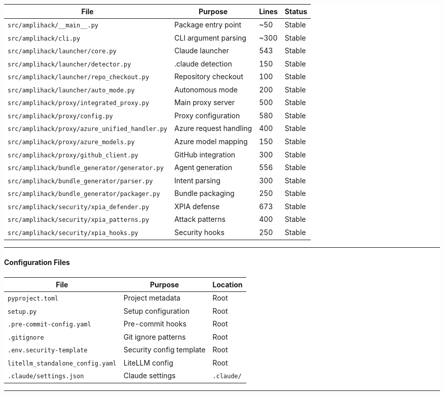| File                                           | Purpose                | Lines | Status |
| ---------------------------------------------- | ---------------------- | ----- | ------ |
| `src/amplihack/__main__.py`                    | Package entry point    | ~50   | Stable |
| `src/amplihack/cli.py`                         | CLI argument parsing   | ~300  | Stable |
| `src/amplihack/launcher/core.py`               | Claude launcher        | 543   | Stable |
| `src/amplihack/launcher/detector.py`           | .claude detection      | 150   | Stable |
| `src/amplihack/launcher/repo_checkout.py`      | Repository checkout    | 100   | Stable |
| `src/amplihack/launcher/auto_mode.py`          | Autonomous mode        | 200   | Stable |
| `src/amplihack/proxy/integrated_proxy.py`      | Main proxy server      | 500   | Stable |
| `src/amplihack/proxy/config.py`                | Proxy configuration    | 580   | Stable |
| `src/amplihack/proxy/azure_unified_handler.py` | Azure request handling | 400   | Stable |
| `src/amplihack/proxy/azure_models.py`          | Azure model mapping    | 150   | Stable |
| `src/amplihack/proxy/github_client.py`         | GitHub integration     | 300   | Stable |
| `src/amplihack/bundle_generator/generator.py`  | Agent generation       | 556   | Stable |
| `src/amplihack/bundle_generator/parser.py`     | Intent parsing         | 300   | Stable |
| `src/amplihack/bundle_generator/packager.py`   | Bundle packaging       | 250   | Stable |
| `src/amplihack/security/xpia_defender.py`      | XPIA defense           | 673   | Stable |
| `src/amplihack/security/xpia_patterns.py`      | Attack patterns        | 400   | Stable |
| `src/amplihack/security/xpia_hooks.py`         | Security hooks         | 250   | Stable |

---

#### Configuration Files

| File                             | Purpose                  | Location   |
| -------------------------------- | ------------------------ | ---------- |
| `pyproject.toml`                 | Project metadata         | Root       |
| `setup.py`                       | Setup configuration      | Root       |
| `.pre-commit-config.yaml`        | Pre-commit hooks         | Root       |
| `.gitignore`                     | Git ignore patterns      | Root       |
| `.env.security-template`         | Security config template | Root       |
| `litellm_standalone_config.yaml` | LiteLLM config           | Root       |
| `.claude/settings.json`          | Claude settings          | `.claude/` |

---
